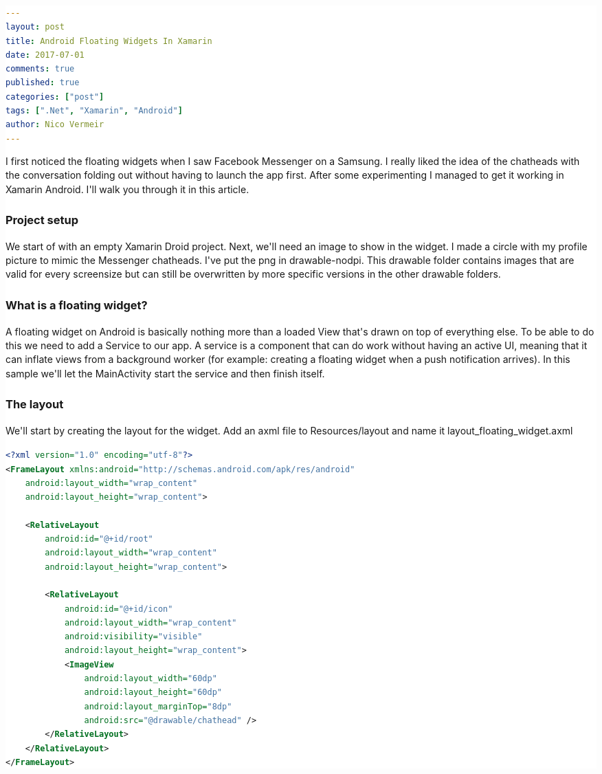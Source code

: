 ```yaml
---
layout: post
title: Android Floating Widgets In Xamarin
date: 2017-07-01
comments: true
published: true
categories: ["post"]
tags: [".Net", "Xamarin", "Android"]
author: Nico Vermeir
---
```

I first noticed the floating widgets when I saw Facebook Messenger on a Samsung. I really liked the idea of the chatheads with the conversation folding out without having to launch the app first. After some experimenting I managed to get it working in Xamarin Android. I'll walk you through it in this article.

### Project setup
We start of with an empty Xamarin Droid project. Next, we'll need an image to show in the widget. I made a circle with my profile picture to mimic the Messenger chatheads. I've put the png in drawable-nodpi. This drawable folder contains images that are valid for every screensize but can still be overwritten by more specific versions in the other drawable folders.

### What is a floating widget?
A floating widget on Android is basically nothing more than a loaded View that's drawn on top of everything else. To be able to do this we need to add a Service to our app. A service is a component that can do work without having an active UI, meaning that it can inflate views from a background worker (for example: creating a floating widget when a push notification arrives). In this sample we'll let the MainActivity start the service and then finish itself.

### The layout
We'll start by creating the layout for the widget. Add an axml file to Resources/layout and name it layout\_floating_widget.axml

```xml
<?xml version="1.0" encoding="utf-8"?>
<FrameLayout xmlns:android="http://schemas.android.com/apk/res/android"
    android:layout_width="wrap_content"
    android:layout_height="wrap_content">

    <RelativeLayout
        android:id="@+id/root"
        android:layout_width="wrap_content"
        android:layout_height="wrap_content">

        <RelativeLayout
            android:id="@+id/icon"
            android:layout_width="wrap_content"
            android:visibility="visible"
            android:layout_height="wrap_content">
            <ImageView
                android:layout_width="60dp"
                android:layout_height="60dp"
                android:layout_marginTop="8dp"
                android:src="@drawable/chathead" />
        </RelativeLayout>
    </RelativeLayout>
</FrameLayout>
```
